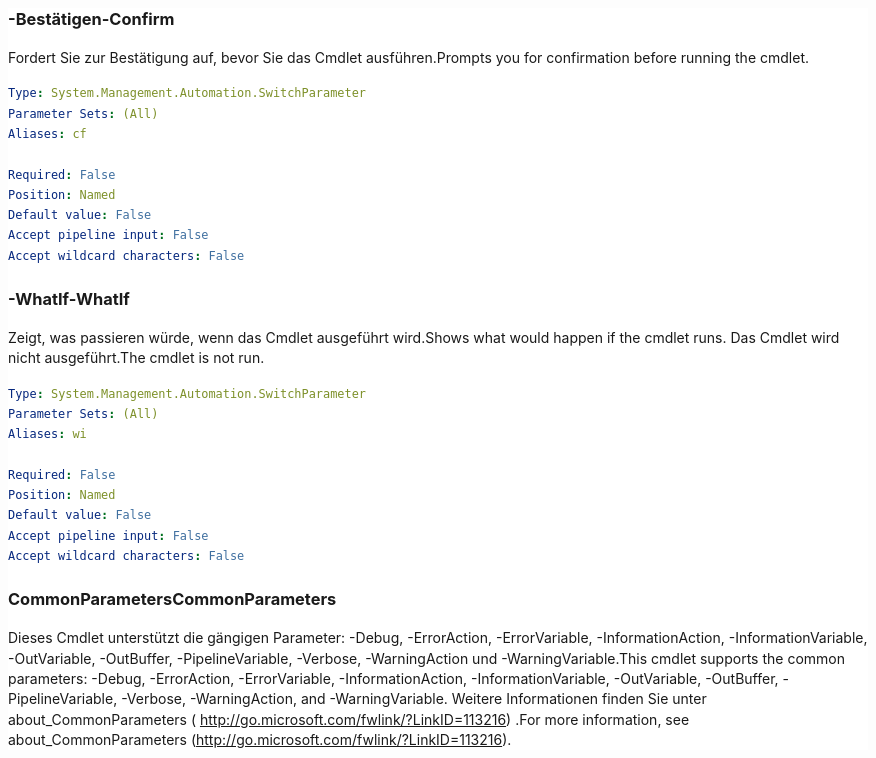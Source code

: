 ### <span data-ttu-id="e5de0-132">-Bestätigen</span><span class="sxs-lookup"><span data-stu-id="e5de0-132">-Confirm</span></span>
<span data-ttu-id="e5de0-133">Fordert Sie zur Bestätigung auf, bevor Sie das Cmdlet ausführen.</span><span class="sxs-lookup"><span data-stu-id="e5de0-133">Prompts you for confirmation before running the cmdlet.</span></span>

```yaml
Type: System.Management.Automation.SwitchParameter
Parameter Sets: (All)
Aliases: cf

Required: False
Position: Named
Default value: False
Accept pipeline input: False
Accept wildcard characters: False
```

### <span data-ttu-id="e5de0-134">-WhatIf</span><span class="sxs-lookup"><span data-stu-id="e5de0-134">-WhatIf</span></span>
<span data-ttu-id="e5de0-135">Zeigt, was passieren würde, wenn das Cmdlet ausgeführt wird.</span><span class="sxs-lookup"><span data-stu-id="e5de0-135">Shows what would happen if the cmdlet runs.</span></span>
<span data-ttu-id="e5de0-136">Das Cmdlet wird nicht ausgeführt.</span><span class="sxs-lookup"><span data-stu-id="e5de0-136">The cmdlet is not run.</span></span>

```yaml
Type: System.Management.Automation.SwitchParameter
Parameter Sets: (All)
Aliases: wi

Required: False
Position: Named
Default value: False
Accept pipeline input: False
Accept wildcard characters: False
```

### <span data-ttu-id="e5de0-137">CommonParameters</span><span class="sxs-lookup"><span data-stu-id="e5de0-137">CommonParameters</span></span>
<span data-ttu-id="e5de0-138">Dieses Cmdlet unterstützt die gängigen Parameter: -Debug, -ErrorAction, -ErrorVariable, -InformationAction, -InformationVariable, -OutVariable, -OutBuffer, -PipelineVariable, -Verbose, -WarningAction und -WarningVariable.</span><span class="sxs-lookup"><span data-stu-id="e5de0-138">This cmdlet supports the common parameters: -Debug, -ErrorAction, -ErrorVariable, -InformationAction, -InformationVariable, -OutVariable, -OutBuffer, -PipelineVariable, -Verbose, -WarningAction, and -WarningVariable.</span></span> <span data-ttu-id="e5de0-139">Weitere Informationen finden Sie unter about_CommonParameters ( http://go.microsoft.com/fwlink/?LinkID=113216) .</span><span class="sxs-lookup"><span data-stu-id="e5de0-139">For more information, see about_CommonParameters (http://go.microsoft.com/fwlink/?LinkID=113216).</span></span>
